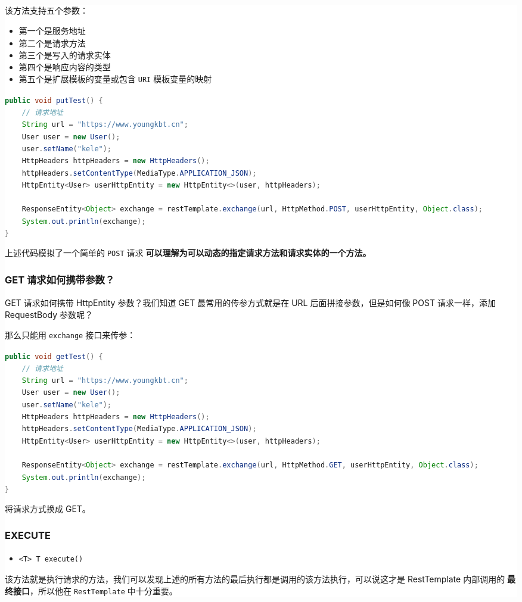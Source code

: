 该方法支持五个参数：

- 第一个是服务地址
- 第二个是请求方法
- 第三个是写入的请求实体
- 第四个是响应内容的类型
- 第五个是扩展模板的变量或包含 `URI` 模板变量的映射

```java
public void putTest() {
    // 请求地址
    String url = "https://www.youngkbt.cn";
    User user = new User();
    user.setName("kele");
    HttpHeaders httpHeaders = new HttpHeaders();
    httpHeaders.setContentType(MediaType.APPLICATION_JSON);
    HttpEntity<User> userHttpEntity = new HttpEntity<>(user, httpHeaders);
    
    ResponseEntity<Object> exchange = restTemplate.exchange(url, HttpMethod.POST, userHttpEntity, Object.class);
    System.out.println(exchange);
}
```

上述代码模拟了一个简单的 `POST` 请求 **可以理解为可以动态的指定请求方法和请求实体的一个方法。**

### GET 请求如何携带参数？

GET 请求如何携带 HttpEntity 参数？我们知道 GET 最常用的传参方式就是在 URL 后面拼接参数，但是如何像 POST 请求一样，添加 RequestBody 参数呢？

那么只能用 `exchange` 接口来传参：

```java
public void getTest() {
    // 请求地址
    String url = "https://www.youngkbt.cn";
    User user = new User();
    user.setName("kele");
    HttpHeaders httpHeaders = new HttpHeaders();
    httpHeaders.setContentType(MediaType.APPLICATION_JSON);
    HttpEntity<User> userHttpEntity = new HttpEntity<>(user, httpHeaders);
    
    ResponseEntity<Object> exchange = restTemplate.exchange(url, HttpMethod.GET, userHttpEntity, Object.class);
    System.out.println(exchange);
}
```

将请求方式换成 GET。

### EXECUTE

- `<T> T execute()`

该方法就是执行请求的方法，我们可以发现上述的所有方法的最后执行都是调用的该方法执行，可以说这才是 RestTemplate 内部调用的 **最终接口**，所以他在 `RestTemplate` 中十分重要。
